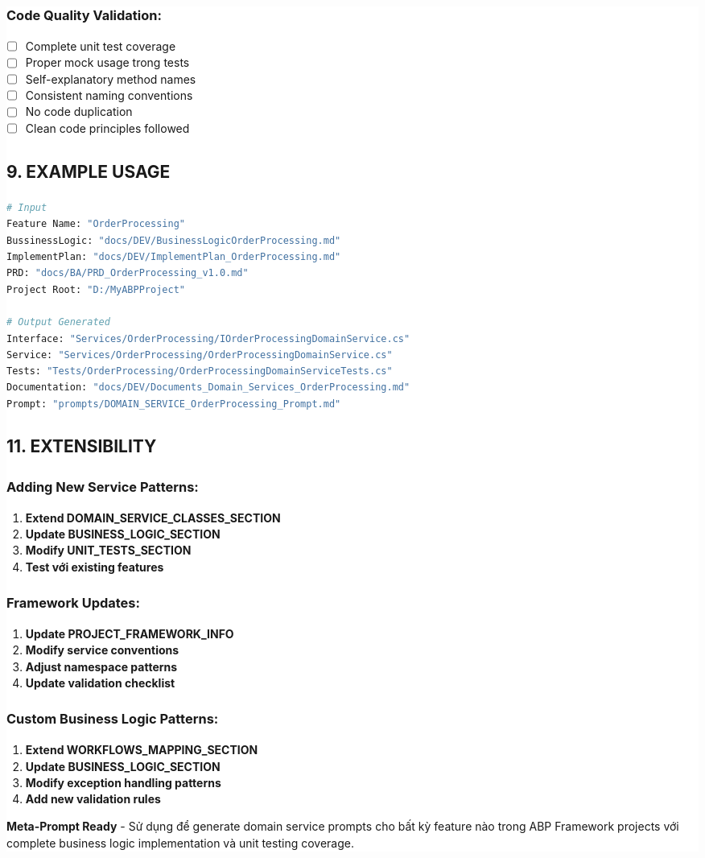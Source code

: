### Code Quality Validation:

- [ ] Complete unit test coverage
- [ ] Proper mock usage trong tests
- [ ] Self-explanatory method names
- [ ] Consistent naming conventions
- [ ] No code duplication
- [ ] Clean code principles followed

## 9. EXAMPLE USAGE

```bash
# Input
Feature Name: "OrderProcessing"
BussinessLogic: "docs/DEV/BusinessLogicOrderProcessing.md"
ImplementPlan: "docs/DEV/ImplementPlan_OrderProcessing.md"
PRD: "docs/BA/PRD_OrderProcessing_v1.0.md"
Project Root: "D:/MyABPProject"

# Output Generated
Interface: "Services/OrderProcessing/IOrderProcessingDomainService.cs"
Service: "Services/OrderProcessing/OrderProcessingDomainService.cs"
Tests: "Tests/OrderProcessing/OrderProcessingDomainServiceTests.cs"
Documentation: "docs/DEV/Documents_Domain_Services_OrderProcessing.md"
Prompt: "prompts/DOMAIN_SERVICE_OrderProcessing_Prompt.md"
```

## 11. EXTENSIBILITY

### Adding New Service Patterns:

1. **Extend DOMAIN_SERVICE_CLASSES_SECTION**
2. **Update BUSINESS_LOGIC_SECTION**
3. **Modify UNIT_TESTS_SECTION**
4. **Test với existing features**

### Framework Updates:

1. **Update PROJECT_FRAMEWORK_INFO**
2. **Modify service conventions**
3. **Adjust namespace patterns**
4. **Update validation checklist**

### Custom Business Logic Patterns:

1. **Extend WORKFLOWS_MAPPING_SECTION**
2. **Update BUSINESS_LOGIC_SECTION**
3. **Modify exception handling patterns**
4. **Add new validation rules**

**Meta-Prompt Ready** - Sử dụng để generate domain service prompts cho bất kỳ feature nào trong ABP Framework projects với complete business logic implementation và unit testing coverage.
